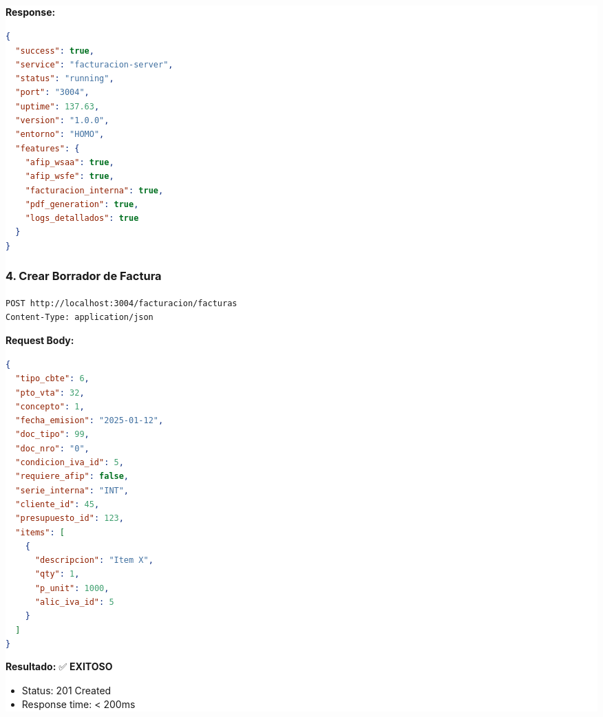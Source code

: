 **Response:**
```json
{
  "success": true,
  "service": "facturacion-server",
  "status": "running",
  "port": "3004",
  "uptime": 137.63,
  "version": "1.0.0",
  "entorno": "HOMO",
  "features": {
    "afip_wsaa": true,
    "afip_wsfe": true,
    "facturacion_interna": true,
    "pdf_generation": true,
    "logs_detallados": true
  }
}
```

### 4. Crear Borrador de Factura
```bash
POST http://localhost:3004/facturacion/facturas
Content-Type: application/json
```

**Request Body:**
```json
{
  "tipo_cbte": 6,
  "pto_vta": 32,
  "concepto": 1,
  "fecha_emision": "2025-01-12",
  "doc_tipo": 99,
  "doc_nro": "0",
  "condicion_iva_id": 5,
  "requiere_afip": false,
  "serie_interna": "INT",
  "cliente_id": 45,
  "presupuesto_id": 123,
  "items": [
    {
      "descripcion": "Item X",
      "qty": 1,
      "p_unit": 1000,
      "alic_iva_id": 5
    }
  ]
}
```

**Resultado:** ✅ **EXITOSO**
- Status: 201 Created
- Response time: < 200ms
